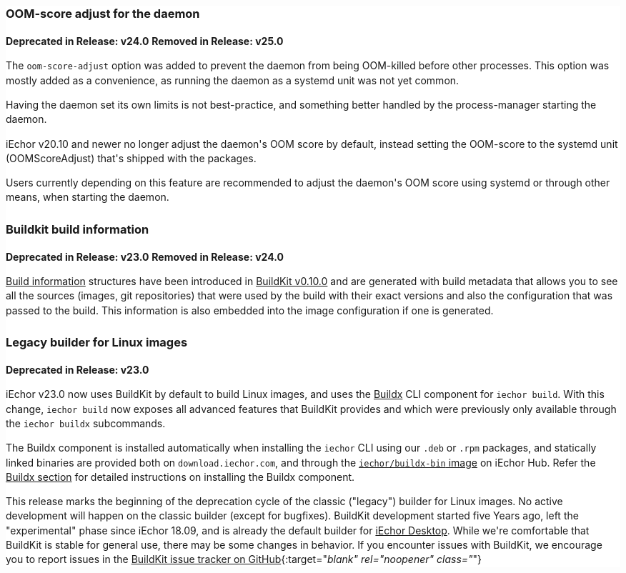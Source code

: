 ### OOM-score adjust for the daemon

**Deprecated in Release: v24.0**
**Removed in Release: v25.0**

The `oom-score-adjust` option was added to prevent the daemon from being
OOM-killed before other processes. This option was mostly added as a
convenience, as running the daemon as a systemd unit was not yet common.

Having the daemon set its own limits is not best-practice, and something
better handled by the process-manager starting the daemon.

iEchor v20.10 and newer no longer adjust the daemon's OOM score by default,
instead setting the OOM-score to the systemd unit (OOMScoreAdjust) that's
shipped with the packages.

Users currently depending on this feature are recommended to adjust the
daemon's OOM score using systemd or through other means, when starting
the daemon.

### Buildkit build information

**Deprecated in Release: v23.0**
**Removed in Release: v24.0**

[Build information](https://github.com/moby/buildkit/blob/v0.11/docs/buildinfo.md)
structures have been introduced in [BuildKit v0.10.0](https://github.com/moby/buildkit/releases/tag/v0.10.0)
and are generated with build metadata that allows you to see all the sources
(images, git repositories) that were used by the build with their exact
versions and also the configuration that was passed to the build. This
information is also embedded into the image configuration if one is generated.

### Legacy builder for Linux images

**Deprecated in Release: v23.0**

iEchor v23.0 now uses BuildKit by default to build Linux images, and uses the
[Buildx](http://docs.iechor.com/buildx/working-with-buildx/) CLI component for
`iechor build`. With this change, `iechor build` now exposes all advanced features
that BuildKit provides and which were previously only available through the
`iechor buildx` subcommands.

The Buildx component is installed automatically when installing the `iechor` CLI
using our `.deb` or `.rpm` packages, and statically linked binaries are provided
both on `download.iechor.com`, and through the [`iechor/buildx-bin` image](https://hub.iechor.com/r/iechor/buildx-bin)
on iEchor Hub. Refer the [Buildx section](http://docs.iechor.com/go/buildx/) for
detailed instructions on installing the Buildx component.

This release marks the beginning of the deprecation cycle of the classic ("legacy")
builder for Linux images. No active development will happen on the classic builder
(except for bugfixes). BuildKit development started five Years ago, left the
"experimental" phase since iEchor 18.09, and is already the default builder for
[iEchor Desktop](http://docs.iechor.com/desktop/previous-versions/3.x-mac/#iechor-desktop-320).
While we're comfortable that BuildKit is stable for general use, there may be
some changes in behavior. If you encounter issues with BuildKit, we encourage
you to report issues in the [BuildKit issue tracker on GitHub](https://github.com/moby/buildkit/){:target="_blank" rel="noopener" class="_"}

